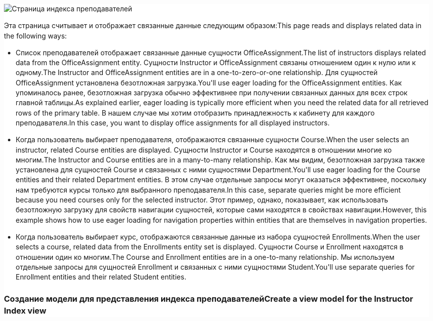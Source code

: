 ![Страница индекса преподавателей](read-related-data/_static/instructors-index.png)

<span data-ttu-id="3f2bc-172">Эта страница считывает и отображает связанные данные следующим образом:</span><span class="sxs-lookup"><span data-stu-id="3f2bc-172">This page reads and displays related data in the following ways:</span></span>

* <span data-ttu-id="3f2bc-173">Список преподавателей отображает связанные данные сущности OfficeAssignment.</span><span class="sxs-lookup"><span data-stu-id="3f2bc-173">The list of instructors displays related data from the OfficeAssignment entity.</span></span> <span data-ttu-id="3f2bc-174">Сущности Instructor и OfficeAssignment связаны отношением один к нулю или к одному.</span><span class="sxs-lookup"><span data-stu-id="3f2bc-174">The Instructor and OfficeAssignment entities are in a one-to-zero-or-one relationship.</span></span> <span data-ttu-id="3f2bc-175">Для сущностей OfficeAssignment установлена безотложная загрузка.</span><span class="sxs-lookup"><span data-stu-id="3f2bc-175">You'll use eager loading for the OfficeAssignment entities.</span></span> <span data-ttu-id="3f2bc-176">Как упоминалось ранее, безотложная загрузка обычно эффективнее при получении связанных данных для всех строк главной таблицы.</span><span class="sxs-lookup"><span data-stu-id="3f2bc-176">As explained earlier, eager loading is typically more efficient when you need the related data for all retrieved rows of the primary table.</span></span> <span data-ttu-id="3f2bc-177">В нашем случае мы хотим отобразить принадлежность к кабинету для каждого преподавателя.</span><span class="sxs-lookup"><span data-stu-id="3f2bc-177">In this case, you want to display office assignments for all displayed instructors.</span></span>

* <span data-ttu-id="3f2bc-178">Когда пользователь выбирает преподавателя, отображаются связанные сущности Course.</span><span class="sxs-lookup"><span data-stu-id="3f2bc-178">When the user selects an instructor, related Course entities are displayed.</span></span> <span data-ttu-id="3f2bc-179">Сущности Instructor и Course находятся в отношении многие ко многим.</span><span class="sxs-lookup"><span data-stu-id="3f2bc-179">The Instructor and Course entities are in a many-to-many relationship.</span></span> <span data-ttu-id="3f2bc-180">Как мы видим, безотложная загрузка также установлена для сущностей Course и связанных с ними сущностями Department.</span><span class="sxs-lookup"><span data-stu-id="3f2bc-180">You'll use eager loading for the Course entities and their related Department entities.</span></span> <span data-ttu-id="3f2bc-181">В этом случае отдельные запросы могут оказаться эффективнее, поскольку нам требуются курсы только для выбранного преподавателя.</span><span class="sxs-lookup"><span data-stu-id="3f2bc-181">In this case, separate queries might be more efficient because you need courses only for the selected instructor.</span></span> <span data-ttu-id="3f2bc-182">Этот пример, однако, показывает, как использовать безотложную загрузку для свойств навигации сущностей, которые сами находятся в свойствах навигации.</span><span class="sxs-lookup"><span data-stu-id="3f2bc-182">However, this example shows how to use eager loading for navigation properties within entities that are themselves in navigation properties.</span></span>

* <span data-ttu-id="3f2bc-183">Когда пользователь выбирает курс, отображаются связанные данные из набора сущностей Enrollments.</span><span class="sxs-lookup"><span data-stu-id="3f2bc-183">When the user selects a course, related data from the Enrollments entity set is displayed.</span></span> <span data-ttu-id="3f2bc-184">Сущности Course и Enrollment находятся в отношении один ко многим.</span><span class="sxs-lookup"><span data-stu-id="3f2bc-184">The Course and Enrollment entities are in a one-to-many relationship.</span></span> <span data-ttu-id="3f2bc-185">Мы используем отдельные запросы для сущностей Enrollment и связанных с ними сущностями Student.</span><span class="sxs-lookup"><span data-stu-id="3f2bc-185">You'll use separate queries for Enrollment entities and their related Student entities.</span></span>

### <a name="create-a-view-model-for-the-instructor-index-view"></a><span data-ttu-id="3f2bc-186">Создание модели для представления индекса преподавателей</span><span class="sxs-lookup"><span data-stu-id="3f2bc-186">Create a view model for the Instructor Index view</span></span>
